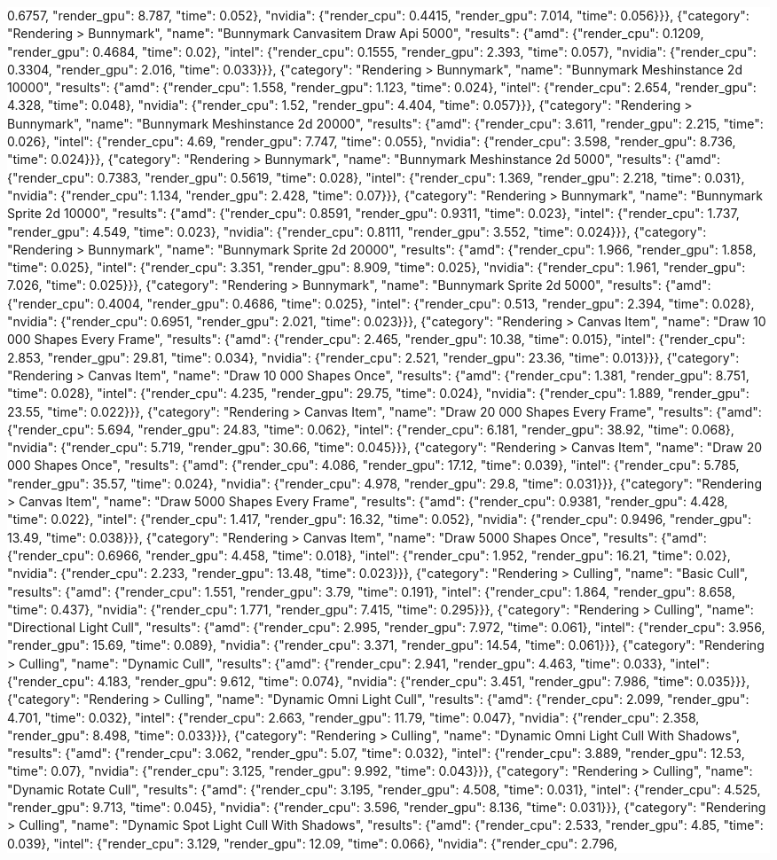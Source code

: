 0.6757, "render_gpu": 8.787, "time": 0.052}, "nvidia": {"render_cpu": 0.4415, "render_gpu": 7.014, "time": 0.056}}}, {"category": "Rendering > Bunnymark", "name": "Bunnymark Canvasitem Draw Api 5000", "results": {"amd": {"render_cpu": 0.1209, "render_gpu": 0.4684, "time": 0.02}, "intel": {"render_cpu": 0.1555, "render_gpu": 2.393, "time": 0.057}, "nvidia": {"render_cpu": 0.3304, "render_gpu": 2.016, "time": 0.033}}}, {"category": "Rendering > Bunnymark", "name": "Bunnymark Meshinstance 2d 10000", "results": {"amd": {"render_cpu": 1.558, "render_gpu": 1.123, "time": 0.024}, "intel": {"render_cpu": 2.654, "render_gpu": 4.328, "time": 0.048}, "nvidia": {"render_cpu": 1.52, "render_gpu": 4.404, "time": 0.057}}}, {"category": "Rendering > Bunnymark", "name": "Bunnymark Meshinstance 2d 20000", "results": {"amd": {"render_cpu": 3.611, "render_gpu": 2.215, "time": 0.026}, "intel": {"render_cpu": 4.69, "render_gpu": 7.747, "time": 0.055}, "nvidia": {"render_cpu": 3.598, "render_gpu": 8.736, "time": 0.024}}}, {"category": "Rendering > Bunnymark", "name": "Bunnymark Meshinstance 2d 5000", "results": {"amd": {"render_cpu": 0.7383, "render_gpu": 0.5619, "time": 0.028}, "intel": {"render_cpu": 1.369, "render_gpu": 2.218, "time": 0.031}, "nvidia": {"render_cpu": 1.134, "render_gpu": 2.428, "time": 0.07}}}, {"category": "Rendering > Bunnymark", "name": "Bunnymark Sprite 2d 10000", "results": {"amd": {"render_cpu": 0.8591, "render_gpu": 0.9311, "time": 0.023}, "intel": {"render_cpu": 1.737, "render_gpu": 4.549, "time": 0.023}, "nvidia": {"render_cpu": 0.8111, "render_gpu": 3.552, "time": 0.024}}}, {"category": "Rendering > Bunnymark", "name": "Bunnymark Sprite 2d 20000", "results": {"amd": {"render_cpu": 1.966, "render_gpu": 1.858, "time": 0.025}, "intel": {"render_cpu": 3.351, "render_gpu": 8.909, "time": 0.025}, "nvidia": {"render_cpu": 1.961, "render_gpu": 7.026, "time": 0.025}}}, {"category": "Rendering > Bunnymark", "name": "Bunnymark Sprite 2d 5000", "results": {"amd": {"render_cpu": 0.4004, "render_gpu": 0.4686, "time": 0.025}, "intel": {"render_cpu": 0.513, "render_gpu": 2.394, "time": 0.028}, "nvidia": {"render_cpu": 0.6951, "render_gpu": 2.021, "time": 0.023}}}, {"category": "Rendering > Canvas Item", "name": "Draw 10 000 Shapes Every Frame", "results": {"amd": {"render_cpu": 2.465, "render_gpu": 10.38, "time": 0.015}, "intel": {"render_cpu": 2.853, "render_gpu": 29.81, "time": 0.034}, "nvidia": {"render_cpu": 2.521, "render_gpu": 23.36, "time": 0.013}}}, {"category": "Rendering > Canvas Item", "name": "Draw 10 000 Shapes Once", "results": {"amd": {"render_cpu": 1.381, "render_gpu": 8.751, "time": 0.028}, "intel": {"render_cpu": 4.235, "render_gpu": 29.75, "time": 0.024}, "nvidia": {"render_cpu": 1.889, "render_gpu": 23.55, "time": 0.022}}}, {"category": "Rendering > Canvas Item", "name": "Draw 20 000 Shapes Every Frame", "results": {"amd": {"render_cpu": 5.694, "render_gpu": 24.83, "time": 0.062}, "intel": {"render_cpu": 6.181, "render_gpu": 38.92, "time": 0.068}, "nvidia": {"render_cpu": 5.719, "render_gpu": 30.66, "time": 0.045}}}, {"category": "Rendering > Canvas Item", "name": "Draw 20 000 Shapes Once", "results": {"amd": {"render_cpu": 4.086, "render_gpu": 17.12, "time": 0.039}, "intel": {"render_cpu": 5.785, "render_gpu": 35.57, "time": 0.024}, "nvidia": {"render_cpu": 4.978, "render_gpu": 29.8, "time": 0.031}}}, {"category": "Rendering > Canvas Item", "name": "Draw 5000 Shapes Every Frame", "results": {"amd": {"render_cpu": 0.9381, "render_gpu": 4.428, "time": 0.022}, "intel": {"render_cpu": 1.417, "render_gpu": 16.32, "time": 0.052}, "nvidia": {"render_cpu": 0.9496, "render_gpu": 13.49, "time": 0.038}}}, {"category": "Rendering > Canvas Item", "name": "Draw 5000 Shapes Once", "results": {"amd": {"render_cpu": 0.6966, "render_gpu": 4.458, "time": 0.018}, "intel": {"render_cpu": 1.952, "render_gpu": 16.21, "time": 0.02}, "nvidia": {"render_cpu": 2.233, "render_gpu": 13.48, "time": 0.023}}}, {"category": "Rendering > Culling", "name": "Basic Cull", "results": {"amd": {"render_cpu": 1.551, "render_gpu": 3.79, "time": 0.191}, "intel": {"render_cpu": 1.864, "render_gpu": 8.658, "time": 0.437}, "nvidia": {"render_cpu": 1.771, "render_gpu": 7.415, "time": 0.295}}}, {"category": "Rendering > Culling", "name": "Directional Light Cull", "results": {"amd": {"render_cpu": 2.995, "render_gpu": 7.972, "time": 0.061}, "intel": {"render_cpu": 3.956, "render_gpu": 15.69, "time": 0.089}, "nvidia": {"render_cpu": 3.371, "render_gpu": 14.54, "time": 0.061}}}, {"category": "Rendering > Culling", "name": "Dynamic Cull", "results": {"amd": {"render_cpu": 2.941, "render_gpu": 4.463, "time": 0.033}, "intel": {"render_cpu": 4.183, "render_gpu": 9.612, "time": 0.074}, "nvidia": {"render_cpu": 3.451, "render_gpu": 7.986, "time": 0.035}}}, {"category": "Rendering > Culling", "name": "Dynamic Omni Light Cull", "results": {"amd": {"render_cpu": 2.099, "render_gpu": 4.701, "time": 0.032}, "intel": {"render_cpu": 2.663, "render_gpu": 11.79, "time": 0.047}, "nvidia": {"render_cpu": 2.358, "render_gpu": 8.498, "time": 0.033}}}, {"category": "Rendering > Culling", "name": "Dynamic Omni Light Cull With Shadows", "results": {"amd": {"render_cpu": 3.062, "render_gpu": 5.07, "time": 0.032}, "intel": {"render_cpu": 3.889, "render_gpu": 12.53, "time": 0.07}, "nvidia": {"render_cpu": 3.125, "render_gpu": 9.992, "time": 0.043}}}, {"category": "Rendering > Culling", "name": "Dynamic Rotate Cull", "results": {"amd": {"render_cpu": 3.195, "render_gpu": 4.508, "time": 0.031}, "intel": {"render_cpu": 4.525, "render_gpu": 9.713, "time": 0.045}, "nvidia": {"render_cpu": 3.596, "render_gpu": 8.136, "time": 0.031}}}, {"category": "Rendering > Culling", "name": "Dynamic Spot Light Cull With Shadows", "results": {"amd": {"render_cpu": 2.533, "render_gpu": 4.85, "time": 0.039}, "intel": {"render_cpu": 3.129, "render_gpu": 12.09, "time": 0.066}, "nvidia": {"render_cpu": 2.796,